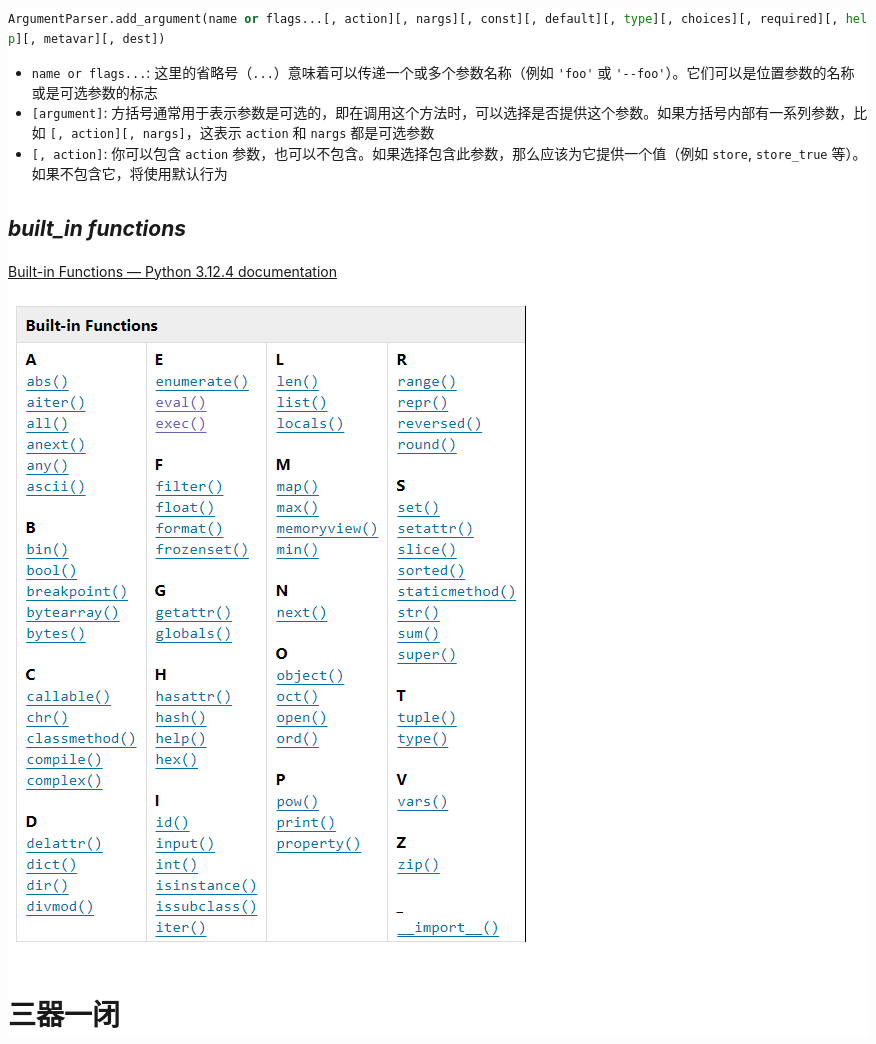 ```python
ArgumentParser.add_argument(name or flags...[, action][, nargs][, const][, default][, type][, choices][, required][, help][, metavar][, dest])
```

- `name or flags...`: 这里的省略号（`...`）意味着可以传递一个或多个参数名称（例如 `'foo'` 或 `'--foo'`）。它们可以是位置参数的名称或是可选参数的标志
- `[argument]`: 方括号通常用于表示参数是可选的，即在调用这个方法时，可以选择是否提供这个参数。如果方括号内部有一系列参数，比如 `[, action][, nargs]`，这表示 `action` 和 `nargs` 都是可选参数
- `[, action]`: 你可以包含 `action` 参数，也可以不包含。如果选择包含此参数，那么应该为它提供一个值（例如 `store`, `store_true` 等）。如果不包含它，将使用默认行为

## *built_in functions*

[Built-in Functions — Python 3.12.4 documentation](https://docs.python.org/3/library/functions.html)

<img src="Python_builtin_functions.png">

# 三器一闭
